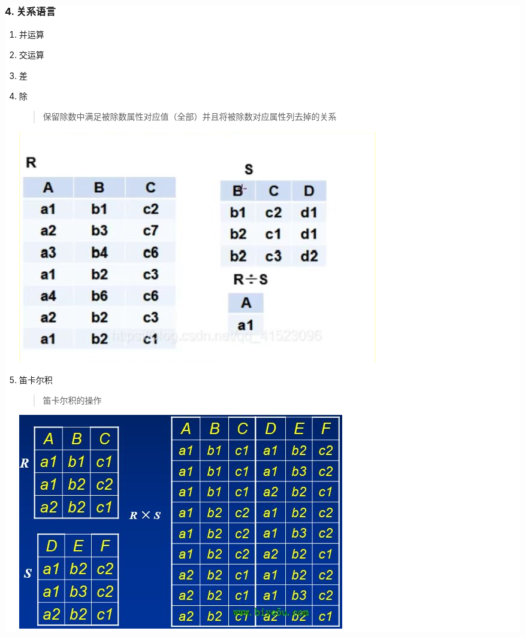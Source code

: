 ### 4. 关系语言

1. 并运算

2. 交运算

3. 差

4. 除

   > 保留除数中满足被除数属性对应值（全部）并且将被除数对应属性列去掉的关系

   ![](../../../../resource/关系代数除.png)

5. 笛卡尔积

   >  笛卡尔积的操作

   ![](../../../../resource/关系代数笛卡尔积.png)
